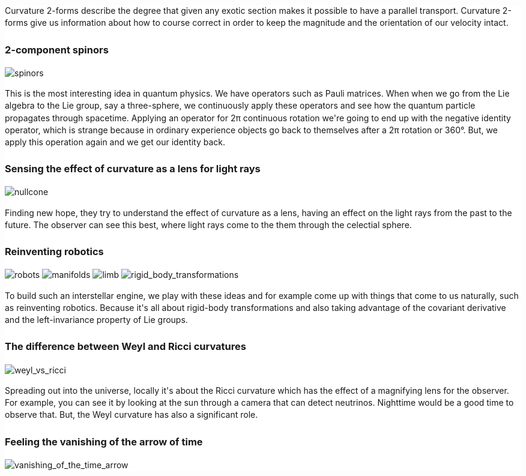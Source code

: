 Curvature 2-forms describe the degree that given any exotic section makes it possible to have a parallel transport. Curvature 2-forms give us information about how to course correct in order to keep the magnitude and the orientation of our velocity intact.

### 2-component spinors

![spinors](https://github.com/iamazadi/Porta.jl/raw/master/docs/_posts_images/2022-03-18-build-connections-for-interstellar-engines/IMG_1743.GIF "spinors")

This is the most interesting idea in quantum physics. We have operators such as Pauli matrices. When when we go from the Lie algebra to the Lie group, say a three-sphere, we continuously apply these operators and see how the quantum particle propagates through spacetime. Applying an operator for 2π continuous rotation we're going to end up with the negative identity operator, which is strange because in ordinary experience objects go back to themselves after a 2π rotation or 360°. But, we apply this operation again and we get our identity back.

### Sensing the effect of curvature as a lens for light rays

![nullcone](https://github.com/iamazadi/Porta.jl/raw/master/docs/_posts_images/2022-03-18-build-connections-for-interstellar-engines/IMG_1740.GIF "nullcone")

Finding new hope, they try to understand the effect of curvature as a lens, having an effect on the light rays from the past to the future. The observer can see this best, where light rays come to the them through the celectial sphere.

### Reinventing robotics

![robots](https://github.com/iamazadi/Porta.jl/raw/master/docs/_posts_images/2022-03-18-build-connections-for-interstellar-engines/IMG_1749.GIF "robots")
![manifolds](https://github.com/iamazadi/Porta.jl/raw/master/docs/_posts_images/2022-03-18-build-connections-for-interstellar-engines/IMG_1757.GIF "manifolds")
![limb](https://github.com/iamazadi/Porta.jl/raw/master/docs/_posts_images/2022-03-18-build-connections-for-interstellar-engines/IMG_1756.GIF "limb")
![rigid_body_transformations](https://github.com/iamazadi/Porta.jl/raw/master/docs/_posts_images/2022-03-18-build-connections-for-interstellar-engines/IMG_1755.GIF "rigid_body_transformations")

To build such an interstellar engine, we play with these ideas and for example come up with things that come to us naturally, such as reinventing robotics. Because it's all about rigid-body transformations and also taking advantage of the covariant derivative and the left-invariance property of Lie groups.

### The difference between Weyl and Ricci curvatures

![weyl_vs_ricci](https://github.com/iamazadi/Porta.jl/raw/master/docs/_posts_images/2022-03-18-build-connections-for-interstellar-engines/IMG_1741.GIF "weyl_vs_ricci")

Spreading out into the universe, locally it's about the Ricci curvature which has the effect of a magnifying lens for the observer. For example, you can see it by looking at the sun through a camera that can detect neutrinos. Nighttime would be a good time to observe that. But, the Weyl curvature has also a significant role.

### Feeling the vanishing of the arrow of time

![vanishing_of_the_time_arrow](https://github.com/iamazadi/Porta.jl/raw/master/docs/_posts_images/2022-03-18-build-connections-for-interstellar-engines/IMG_1742.GIF "vanishing_of_the_time_arrow")
